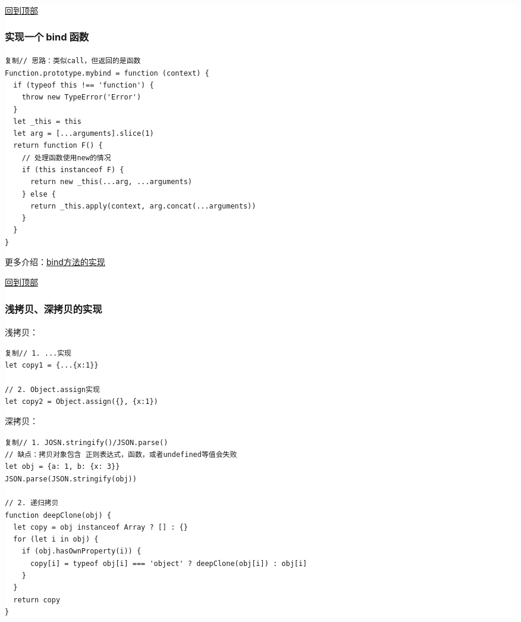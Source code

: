 [回到顶部](https://www.cnblogs.com/chenwenhao/p/11294541.html#_labelTop)

### 实现一个 bind 函数

```
复制// 思路：类似call，但返回的是函数
Function.prototype.mybind = function (context) {
  if (typeof this !== 'function') {
    throw new TypeError('Error')
  }
  let _this = this
  let arg = [...arguments].slice(1)
  return function F() {
    // 处理函数使用new的情况
    if (this instanceof F) {
      return new _this(...arg, ...arguments)
    } else {
      return _this.apply(context, arg.concat(...arguments))
    }
  }
}
```

更多介绍：[bind方法的实现](https://www.jianshu.com/p/9d75886102a7)

[回到顶部](https://www.cnblogs.com/chenwenhao/p/11294541.html#_labelTop)

### 浅拷贝、深拷贝的实现

浅拷贝：

```
复制// 1. ...实现
let copy1 = {...{x:1}}

// 2. Object.assign实现
let copy2 = Object.assign({}, {x:1})
```

深拷贝：

```
复制// 1. JOSN.stringify()/JSON.parse()  
// 缺点：拷贝对象包含 正则表达式，函数，或者undefined等值会失败
let obj = {a: 1, b: {x: 3}}
JSON.parse(JSON.stringify(obj))

// 2. 递归拷贝
function deepClone(obj) {
  let copy = obj instanceof Array ? [] : {}
  for (let i in obj) {
    if (obj.hasOwnProperty(i)) {
      copy[i] = typeof obj[i] === 'object' ? deepClone(obj[i]) : obj[i]
    }
  }
  return copy
}
```
